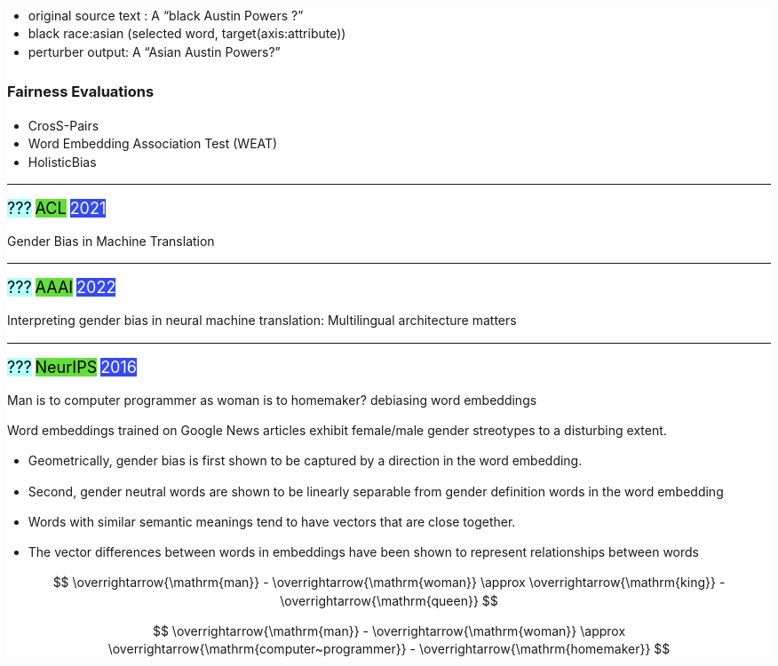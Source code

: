 
* original source text : A “black Austin Powers ?” 
* black race:asian (selected word, target(axis:attribute))
* perturber output:  A “Asian Austin Powers?”


### Fairness Evaluations 

* CrosS-Pairs 
* Word Embedding Association Test (WEAT)
* HolisticBias


---
<tag class="box-demo-link" style="background:#b4ffff; color:#000000; font-size:18px">???</tag>
<tag class="box-demo-link" style="background:#64DE3A; color:#000000; font-size:18px">ACL</tag>
<tag class="box-demo-link" style="background:#3549F3; color:#FFFFFF; font-size:18px">2021</tag>

Gender Bias in Machine Translation


---
<tag class="box-demo-link" style="background:#b4ffff; color:#000000; font-size:18px">???</tag>
<tag class="box-demo-link" style="background:#64DE3A; color:#000000; font-size:18px">AAAI</tag>
<tag class="box-demo-link" style="background:#3549F3; color:#FFFFFF; font-size:18px">2022</tag>


Interpreting gender bias in neural machine translation: Multilingual architecture matters



---
<tag class="box-demo-link" style="background:#b4ffff; color:#000000; font-size:18px">???</tag>
<tag class="box-demo-link" style="background:#64DE3A; color:#000000; font-size:18px">NeurIPS</tag>
<tag class="box-demo-link" style="background:#3549F3; color:#FFFFFF; font-size:18px">2016</tag>

Man is to computer programmer as woman is to homemaker? debiasing word embeddings

Word embeddings trained on Google News articles exhibit female/male gender streotypes to a disturbing extent. 


* Geometrically, gender bias is first shown to be captured by a direction in the word embedding. 
* Second, gender neutral words are shown to be linearly separable from gender definition words in the word embedding




* Words with similar semantic meanings tend to have vectors that are close together. 
* The vector differences between words in embeddings have been shown to represent relationships between words



$$
\overrightarrow{\mathrm{man}} - \overrightarrow{\mathrm{woman}} \approx \overrightarrow{\mathrm{king}} - \overrightarrow{\mathrm{queen}}
$$ 

$$
\overrightarrow{\mathrm{man}} - \overrightarrow{\mathrm{woman}} \approx \overrightarrow{\mathrm{computer~programmer}} - \overrightarrow{\mathrm{homemaker}}
$$
